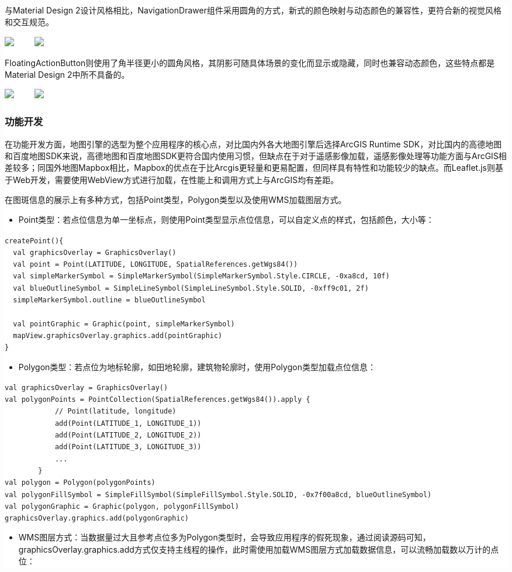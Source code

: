 与Material Design 2设计风格相比，NavigationDrawer组件采用圆角的方式，新式的颜色映射与动态颜色的兼容性，更符合新的视觉风格和交互规范。

<p float="left">
<img src="https://user-images.githubusercontent.com/20908880/227885289-34205262-1b88-46f2-ab43-466dec69215d.png"  width="360"> &nbsp; &nbsp; &nbsp; &nbsp;  <img src="https://user-images.githubusercontent.com/20908880/227885630-5a89e679-d3ed-4634-8651-b0cea4a330a4.png"  width="360">
</p>

FloatingActionButton则使用了角半径更小的圆角风格，其阴影可随具体场景的变化而显示或隐藏，同时也兼容动态颜色，这些特点都是Material Design 2中所不具备的。

<p float="left">
<img src="https://user-images.githubusercontent.com/20908880/227886083-5443b232-3bfd-4260-9504-16f73ddc6bc0.png"  width="360"> &nbsp; &nbsp; &nbsp; &nbsp;  <img src="https://user-images.githubusercontent.com/20908880/227886112-4923244a-791d-45f8-a2c4-6de6e87b63b0.png"  width="360">
</p>

### 功能开发
在功能开发方面，地图引擎的选型为整个应用程序的核心点，对比国内外各大地图引擎后选择ArcGIS Runtime SDK，对比国内的高德地图和百度地图SDK来说，高德地图和百度地图SDK更符合国内使用习惯，但缺点在于对于遥感影像加载，遥感影像处理等功能方面与ArcGIS相差较多；同国外地图Mapbox相比，Mapbox的优点在于比Arcgis更轻量和更易配置，但同样具有特性和功能较少的缺点。而Leaflet.js则基于Web开发，需要使用WebView方式进行加载，在性能上和调用方式上与ArcGIS均有差距。

在图斑信息的展示上有多种方式，包括Point类型，Polygon类型以及使用WMS加载图层方式。

*  Point类型：若点位信息为单一坐标点，则使用Point类型显示点位信息，可以自定义点的样式，包括颜色，大小等：

```
createPoint(){
  val graphicsOverlay = GraphicsOverlay() 
  val point = Point(LATITUDE, LONGITUDE, SpatialReferences.getWgs84())
  val simpleMarkerSymbol = SimpleMarkerSymbol(SimpleMarkerSymbol.Style.CIRCLE, -0xa8cd, 10f)
  val blueOutlineSymbol = SimpleLineSymbol(SimpleLineSymbol.Style.SOLID, -0xff9c01, 2f)
  simpleMarkerSymbol.outline = blueOutlineSymbol

  val pointGraphic = Graphic(point, simpleMarkerSymbol)
  mapView.graphicsOverlay.graphics.add(pointGraphic)
}
```

*  Polygon类型：若点位为地标轮廓，如田地轮廓，建筑物轮廓时，使用Polygon类型加载点位信息：

```
val graphicsOverlay = GraphicsOverlay() 
val polygonPoints = PointCollection(SpatialReferences.getWgs84()).apply {
            // Point(latitude, longitude)
            add(Point(LATITUDE_1, LONGITUDE_1))
            add(Point(LATITUDE_2, LONGITUDE_2))
            add(Point(LATITUDE_3, LONGITUDE_3))
            ...
        }
val polygon = Polygon(polygonPoints)
val polygonFillSymbol = SimpleFillSymbol(SimpleFillSymbol.Style.SOLID, -0x7f00a8cd, blueOutlineSymbol)
val polygonGraphic = Graphic(polygon, polygonFillSymbol)
graphicsOverlay.graphics.add(polygonGraphic)
```
* WMS图层方式：当数据量过大且参考点位多为Polygon类型时，会导致应用程序的假死现象，通过阅读源码可知，graphicsOverlay.graphics.add方式仅支持主线程的操作，此时需使用加载WMS图层方式加载数据信息，可以流畅加载数以万计的点位：
